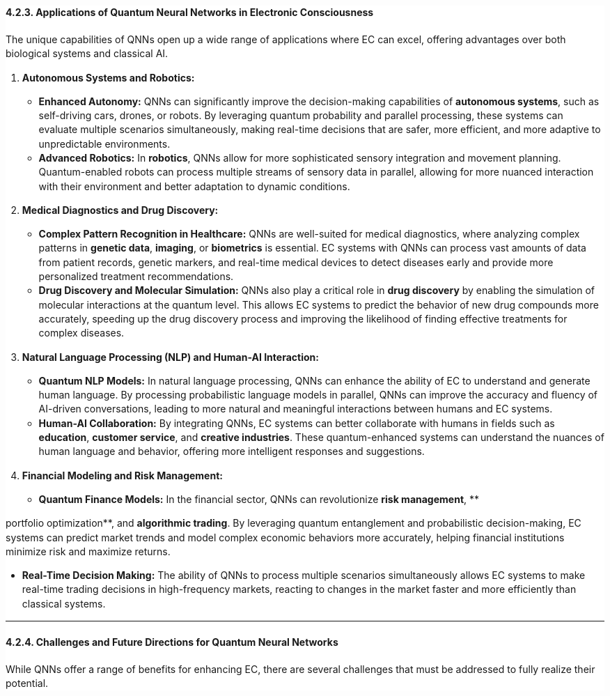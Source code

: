 
#### **4.2.3. Applications of Quantum Neural Networks in Electronic Consciousness**

The unique capabilities of QNNs open up a wide range of applications where EC can excel, offering advantages over both biological systems and classical AI.

1. **Autonomous Systems and Robotics:**
   - **Enhanced Autonomy:** QNNs can significantly improve the decision-making capabilities of **autonomous systems**, such as self-driving cars, drones, or robots. By leveraging quantum probability and parallel processing, these systems can evaluate multiple scenarios simultaneously, making real-time decisions that are safer, more efficient, and more adaptive to unpredictable environments.
   - **Advanced Robotics:** In **robotics**, QNNs allow for more sophisticated sensory integration and movement planning. Quantum-enabled robots can process multiple streams of sensory data in parallel, allowing for more nuanced interaction with their environment and better adaptation to dynamic conditions.

2. **Medical Diagnostics and Drug Discovery:**
   - **Complex Pattern Recognition in Healthcare:** QNNs are well-suited for medical diagnostics, where analyzing complex patterns in **genetic data**, **imaging**, or **biometrics** is essential. EC systems with QNNs can process vast amounts of data from patient records, genetic markers, and real-time medical devices to detect diseases early and provide more personalized treatment recommendations.
   - **Drug Discovery and Molecular Simulation:** QNNs also play a critical role in **drug discovery** by enabling the simulation of molecular interactions at the quantum level. This allows EC systems to predict the behavior of new drug compounds more accurately, speeding up the drug discovery process and improving the likelihood of finding effective treatments for complex diseases.

3. **Natural Language Processing (NLP) and Human-AI Interaction:**
   - **Quantum NLP Models:** In natural language processing, QNNs can enhance the ability of EC to understand and generate human language. By processing probabilistic language models in parallel, QNNs can improve the accuracy and fluency of AI-driven conversations, leading to more natural and meaningful interactions between humans and EC systems.
   - **Human-AI Collaboration:** By integrating QNNs, EC systems can better collaborate with humans in fields such as **education**, **customer service**, and **creative industries**. These quantum-enhanced systems can understand the nuances of human language and behavior, offering more intelligent responses and suggestions.

4. **Financial Modeling and Risk Management:**
   - **Quantum Finance Models:** In the financial sector, QNNs can revolutionize **risk management**, **

portfolio optimization**, and **algorithmic trading**. By leveraging quantum entanglement and probabilistic decision-making, EC systems can predict market trends and model complex economic behaviors more accurately, helping financial institutions minimize risk and maximize returns.
   - **Real-Time Decision Making:** The ability of QNNs to process multiple scenarios simultaneously allows EC systems to make real-time trading decisions in high-frequency markets, reacting to changes in the market faster and more efficiently than classical systems.

---

#### **4.2.4. Challenges and Future Directions for Quantum Neural Networks**

While QNNs offer a range of benefits for enhancing EC, there are several challenges that must be addressed to fully realize their potential.
